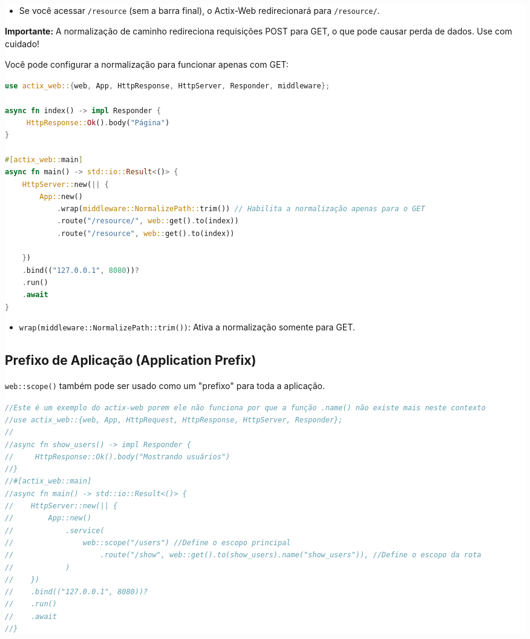- Se você acessar `/resource` (sem a barra final), o Actix-Web redirecionará para `/resource/`.

**Importante:** A normalização de caminho redireciona requisições POST para GET, o que pode causar perda de dados.  Use com cuidado!

Você pode configurar a normalização para funcionar apenas com GET:

```rust
use actix_web::{web, App, HttpResponse, HttpServer, Responder, middleware};

async fn index() -> impl Responder {
     HttpResponse::Ok().body("Página")
}

#[actix_web::main]
async fn main() -> std::io::Result<()> {
    HttpServer::new(|| {
        App::new()
            .wrap(middleware::NormalizePath::trim()) // Habilita a normalização apenas para o GET
            .route("/resource/", web::get().to(index))
            .route("/resource", web::get().to(index))

    })
    .bind(("127.0.0.1", 8080))?
    .run()
    .await
}
```
- `wrap(middleware::NormalizePath::trim())`: Ativa a normalização somente para GET.

## Prefixo de Aplicação (Application Prefix)

`web::scope()` também pode ser usado como um "prefixo" para toda a aplicação.

```rust
//Este é um exemplo do actix-web porem ele não funciona por que a função .name() não existe mais neste contexto
//use actix_web::{web, App, HttpRequest, HttpResponse, HttpServer, Responder};
//
//async fn show_users() -> impl Responder {
//     HttpResponse::Ok().body("Mostrando usuários")
//}
//#[actix_web::main]
//async fn main() -> std::io::Result<()> {
//    HttpServer::new(|| {
//        App::new()
//            .service(
//                web::scope("/users") //Define o escopo principal
//                    .route("/show", web::get().to(show_users).name("show_users")), //Define o escopo da rota
//            )
//    })
//    .bind(("127.0.0.1", 8080))?
//    .run()
//    .await
//}
```
